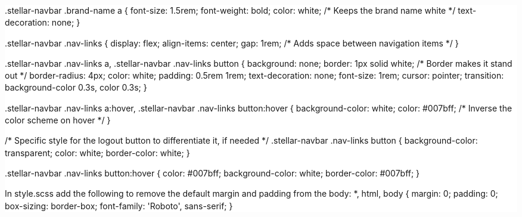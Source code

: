 .stellar-navbar .brand-name a {
	font-size: 1.5rem;
	font-weight: bold;
	color: white; /* Keeps the brand name white */
	text-decoration: none;
}

.stellar-navbar .nav-links {
	display: flex;
	align-items: center;
	gap: 1rem; /* Adds space between navigation items */
}

.stellar-navbar .nav-links a,
.stellar-navbar .nav-links button {
	background: none;
	border: 1px solid white; /* Border makes it stand out */
	border-radius: 4px;
	color: white;
	padding: 0.5rem 1rem;
	text-decoration: none;
	font-size: 1rem;
	cursor: pointer;
	transition: background-color 0.3s, color 0.3s;
}

.stellar-navbar .nav-links a:hover,
.stellar-navbar .nav-links button:hover {
	background-color: white;
	color: #007bff; /* Inverse the color scheme on hover */
}

/* Specific style for the logout button to differentiate it, if needed */
.stellar-navbar .nav-links button {
	background-color: transparent;
	color: white;
	border-color: white;
}

.stellar-navbar .nav-links button:hover {
	color: #007bff;
	background-color: white;
	border-color: #007bff;
}

In style.scss add the following to remove the default margin and padding from the body:
*,
html,
body {
	margin: 0;
	padding: 0;
	box-sizing: border-box;
	font-family: 'Roboto', sans-serif;
}
